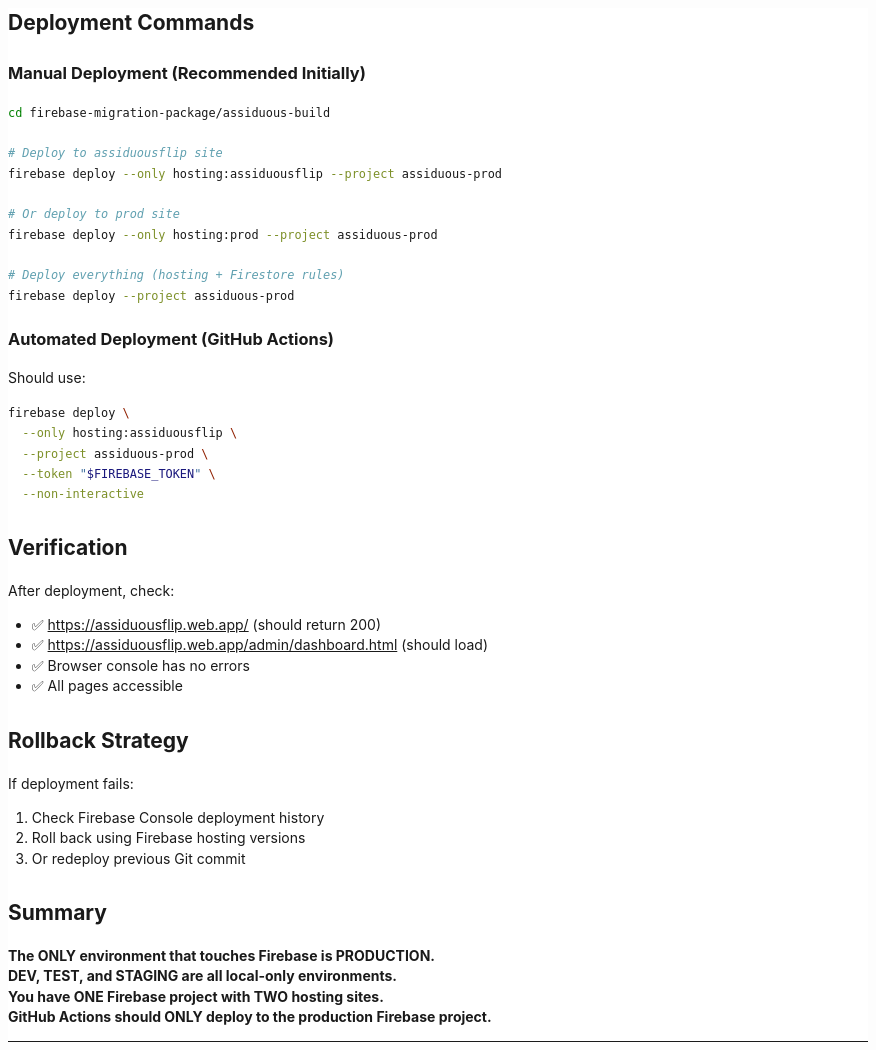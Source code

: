 ## Deployment Commands

### Manual Deployment (Recommended Initially)

```bash
cd firebase-migration-package/assiduous-build

# Deploy to assiduousflip site
firebase deploy --only hosting:assiduousflip --project assiduous-prod

# Or deploy to prod site
firebase deploy --only hosting:prod --project assiduous-prod

# Deploy everything (hosting + Firestore rules)
firebase deploy --project assiduous-prod
```

### Automated Deployment (GitHub Actions)

Should use:
```bash
firebase deploy \
  --only hosting:assiduousflip \
  --project assiduous-prod \
  --token "$FIREBASE_TOKEN" \
  --non-interactive
```

## Verification

After deployment, check:
- ✅ https://assiduousflip.web.app/ (should return 200)
- ✅ https://assiduousflip.web.app/admin/dashboard.html (should load)
- ✅ Browser console has no errors
- ✅ All pages accessible

## Rollback Strategy

If deployment fails:
1. Check Firebase Console deployment history
2. Roll back using Firebase hosting versions
3. Or redeploy previous Git commit

## Summary

**The ONLY environment that touches Firebase is PRODUCTION.**  
**DEV, TEST, and STAGING are all local-only environments.**  
**You have ONE Firebase project with TWO hosting sites.**  
**GitHub Actions should ONLY deploy to the production Firebase project.**


---